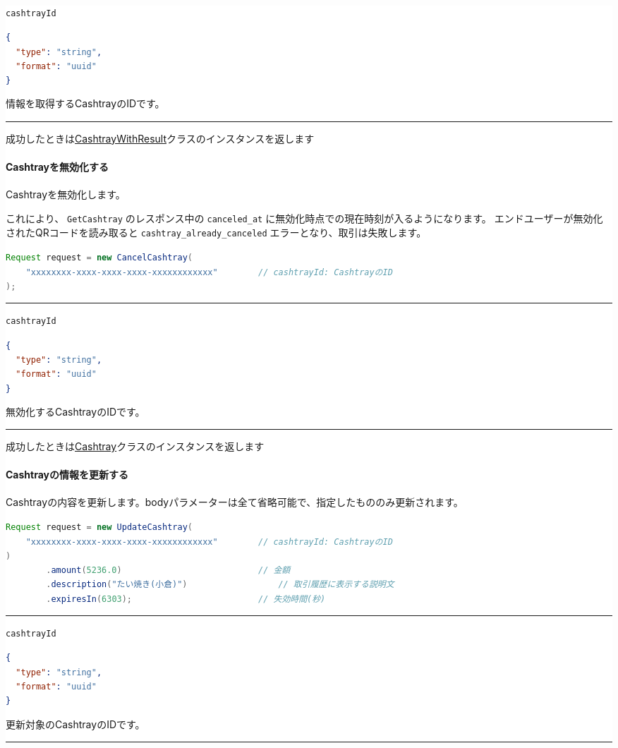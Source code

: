`cashtrayId`  
```json
{
  "type": "string",
  "format": "uuid"
}
```
情報を取得するCashtrayのIDです。

---
成功したときは[CashtrayWithResult](#cashtray-with-result)クラスのインスタンスを返します
<a name="cancel-cashtray"></a>
#### Cashtrayを無効化する
Cashtrayを無効化します。

これにより、 `GetCashtray` のレスポンス中の `canceled_at` に無効化時点での現在時刻が入るようになります。
エンドユーザーが無効化されたQRコードを読み取ると `cashtray_already_canceled` エラーとなり、取引は失敗します。
```java
Request request = new CancelCashtray(
    "xxxxxxxx-xxxx-xxxx-xxxx-xxxxxxxxxxxx"        // cashtrayId: CashtrayのID
);
```

---
`cashtrayId`  
```json
{
  "type": "string",
  "format": "uuid"
}
```
無効化するCashtrayのIDです。

---
成功したときは[Cashtray](#cashtray)クラスのインスタンスを返します
<a name="update-cashtray"></a>
#### Cashtrayの情報を更新する
Cashtrayの内容を更新します。bodyパラメーターは全て省略可能で、指定したもののみ更新されます。
```java
Request request = new UpdateCashtray(
    "xxxxxxxx-xxxx-xxxx-xxxx-xxxxxxxxxxxx"        // cashtrayId: CashtrayのID
)
        .amount(5236.0)                           // 金額
        .description("たい焼き(小倉)")                  // 取引履歴に表示する説明文
        .expiresIn(6303);                         // 失効時間(秒)
```

---
`cashtrayId`  
```json
{
  "type": "string",
  "format": "uuid"
}
```
更新対象のCashtrayのIDです。

---